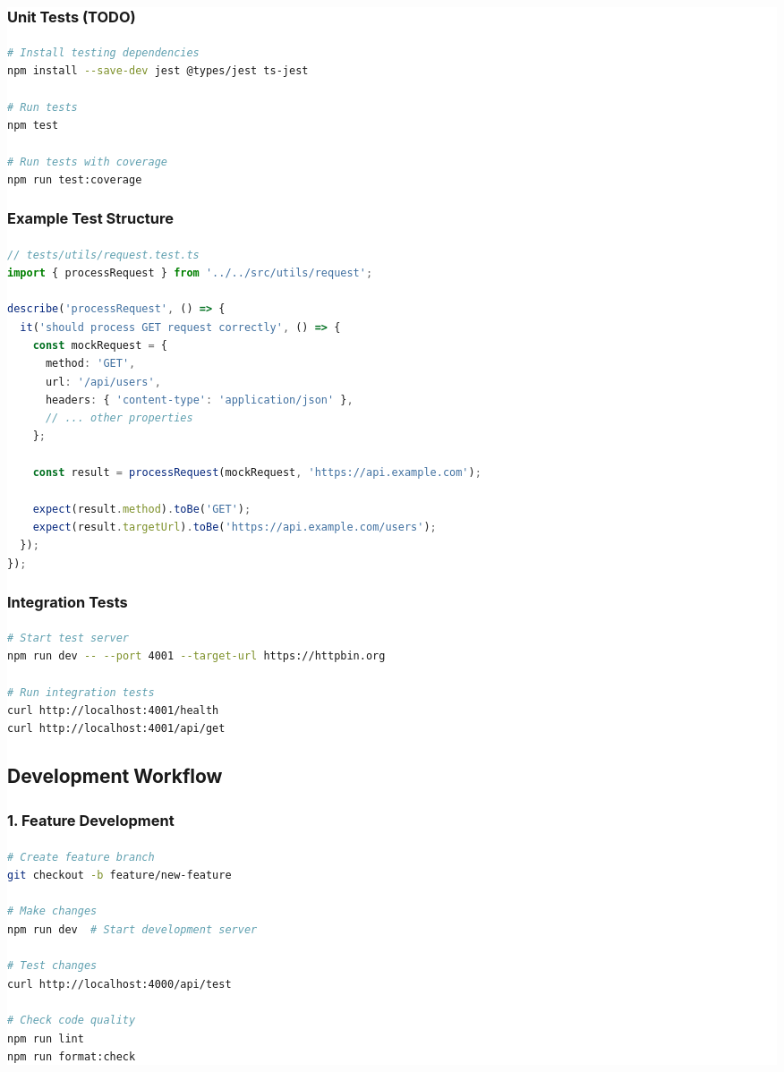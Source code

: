 ### Unit Tests (TODO)

```bash
# Install testing dependencies
npm install --save-dev jest @types/jest ts-jest

# Run tests
npm test

# Run tests with coverage
npm run test:coverage
```

### Example Test Structure

```typescript
// tests/utils/request.test.ts
import { processRequest } from '../../src/utils/request';

describe('processRequest', () => {
  it('should process GET request correctly', () => {
    const mockRequest = {
      method: 'GET',
      url: '/api/users',
      headers: { 'content-type': 'application/json' },
      // ... other properties
    };

    const result = processRequest(mockRequest, 'https://api.example.com');

    expect(result.method).toBe('GET');
    expect(result.targetUrl).toBe('https://api.example.com/users');
  });
});
```

### Integration Tests

```bash
# Start test server
npm run dev -- --port 4001 --target-url https://httpbin.org

# Run integration tests
curl http://localhost:4001/health
curl http://localhost:4001/api/get
```

## Development Workflow

### 1. Feature Development

```bash
# Create feature branch
git checkout -b feature/new-feature

# Make changes
npm run dev  # Start development server

# Test changes
curl http://localhost:4000/api/test

# Check code quality
npm run lint
npm run format:check

```